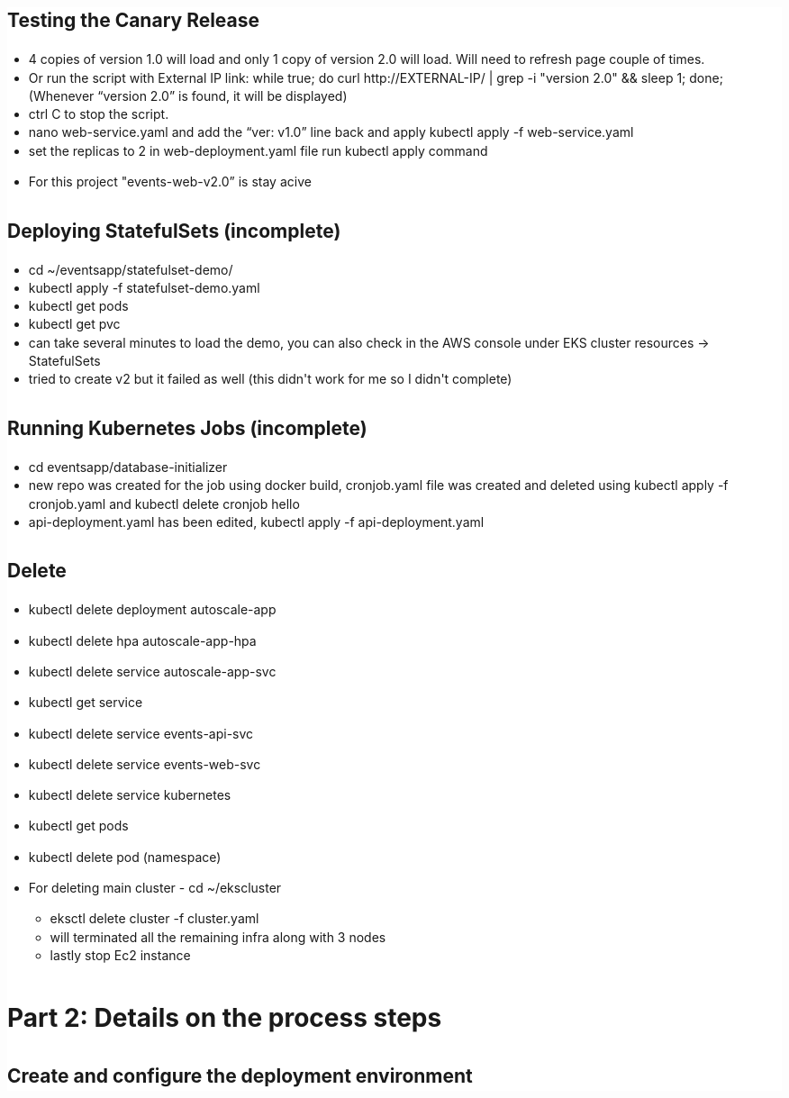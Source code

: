 ## Testing the Canary Release
* 4 copies of version 1.0 will load and only 1 copy of version 2.0 will load. Will need to refresh page couple of times.
* Or run the script with External IP link: while true; do curl http://EXTERNAL-IP/ | grep -i "version 2.0" && sleep 1; done; (Whenever “version 2.0” is found, it will be displayed)
* ctrl C to stop the script.
* nano web-service.yaml and add the “ver: v1.0” line back and apply kubectl apply -f web-service.yaml
* set the replicas to 2 in web-deployment.yaml file run kubectl apply command
- For this project "events-web-v2.0” is stay acive

## Deploying StatefulSets (incomplete) 
* cd ~/eventsapp/statefulset-demo/
* kubectl apply -f statefulset-demo.yaml
* kubectl get pods
* kubectl get pvc
* can take several minutes to load the demo, you can also check in the AWS console under EKS cluster resources -> StatefulSets
* tried to create v2 but it failed as well (this didn't work for me so I didn't complete)

## Running Kubernetes Jobs (incomplete)
* cd eventsapp/database-initializer
* new repo was created for the job using docker build, cronjob.yaml file was created and deleted using kubectl apply -f cronjob.yaml and kubectl delete cronjob hello
* api-deployment.yaml has been edited, kubectl apply -f api-deployment.yaml


## Delete
* kubectl delete deployment autoscale-app
* kubectl delete hpa autoscale-app-hpa
* kubectl delete service autoscale-app-svc
* kubectl get service
* kubectl delete service events-api-svc
* kubectl delete service events-web-svc 
* kubectl delete service kubernetes 
* kubectl get pods
* kubectl delete pod (namespace)

* For deleting main cluster - cd ~/ekscluster
  * eksctl delete cluster -f cluster.yaml
  * will terminated all the remaining infra along with 3 nodes
  * lastly stop Ec2 instance 




# Part 2:  Details on the process steps ##

## Create and configure the deployment environment
 
